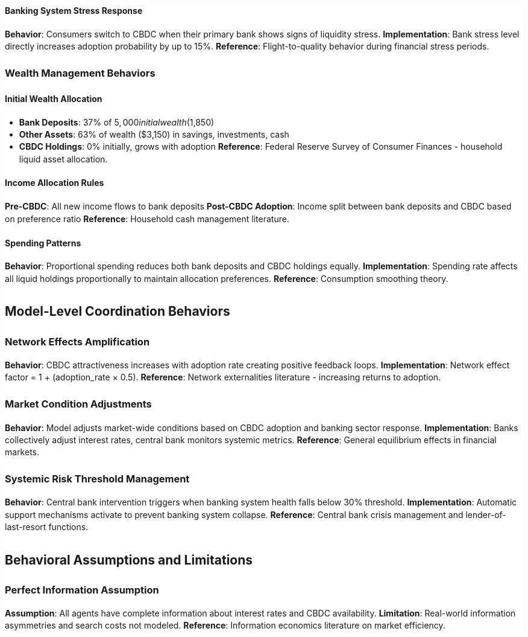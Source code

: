 #### **Banking System Stress Response**
**Behavior**: Consumers switch to CBDC when their primary bank shows signs of liquidity stress.
**Implementation**: Bank stress level directly increases adoption probability by up to 15%.
**Reference**: Flight-to-quality behavior during financial stress periods.

### Wealth Management Behaviors

#### **Initial Wealth Allocation**
- **Bank Deposits**: 37% of $5,000 initial wealth ($1,850)
- **Other Assets**: 63% of wealth ($3,150) in savings, investments, cash
- **CBDC Holdings**: 0% initially, grows with adoption
**Reference**: Federal Reserve Survey of Consumer Finances - household liquid asset allocation.

#### **Income Allocation Rules**
**Pre-CBDC**: All new income flows to bank deposits
**Post-CBDC Adoption**: Income split between bank deposits and CBDC based on preference ratio
**Reference**: Household cash management literature.

#### **Spending Patterns**
**Behavior**: Proportional spending reduces both bank deposits and CBDC holdings equally.
**Implementation**: Spending rate affects all liquid holdings proportionally to maintain allocation preferences.
**Reference**: Consumption smoothing theory.

## Model-Level Coordination Behaviors

### **Network Effects Amplification**
**Behavior**: CBDC attractiveness increases with adoption rate creating positive feedback loops.
**Implementation**: Network effect factor = 1 + (adoption_rate × 0.5).
**Reference**: Network externalities literature - increasing returns to adoption.

### **Market Condition Adjustments**
**Behavior**: Model adjusts market-wide conditions based on CBDC adoption and banking sector response.
**Implementation**: Banks collectively adjust interest rates, central bank monitors systemic metrics.
**Reference**: General equilibrium effects in financial markets.

### **Systemic Risk Threshold Management**
**Behavior**: Central bank intervention triggers when banking system health falls below 30% threshold.
**Implementation**: Automatic support mechanisms activate to prevent banking system collapse.
**Reference**: Central bank crisis management and lender-of-last-resort functions.

## Behavioral Assumptions and Limitations

### **Perfect Information Assumption**
**Assumption**: All agents have complete information about interest rates and CBDC availability.
**Limitation**: Real-world information asymmetries and search costs not modeled.
**Reference**: Information economics literature on market efficiency.

